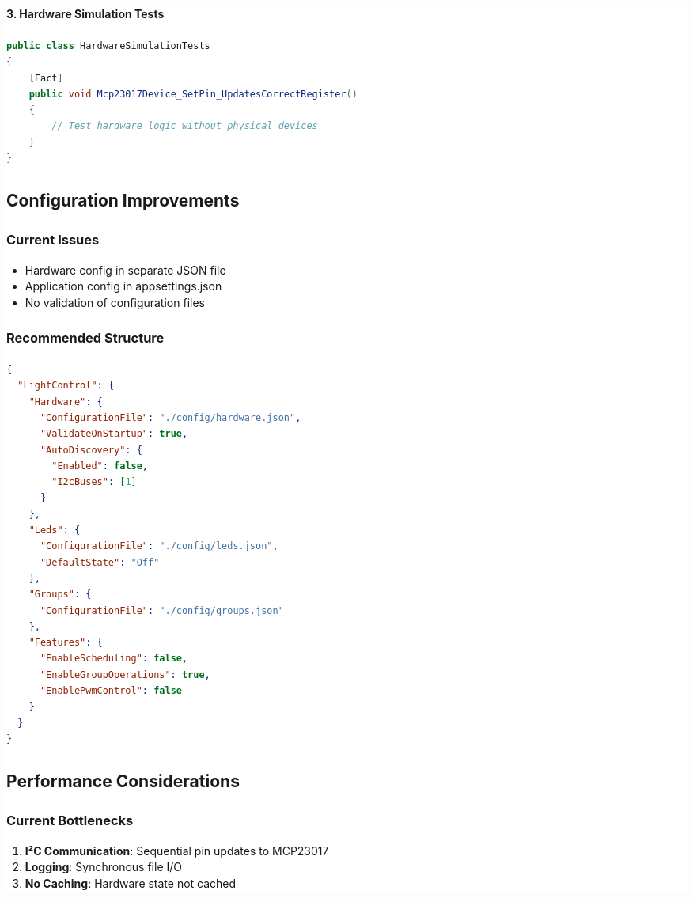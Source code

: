 #### 3. **Hardware Simulation Tests**
```csharp
public class HardwareSimulationTests
{
    [Fact]
    public void Mcp23017Device_SetPin_UpdatesCorrectRegister()
    {
        // Test hardware logic without physical devices
    }
}
```

## Configuration Improvements

### Current Issues
- Hardware config in separate JSON file
- Application config in appsettings.json
- No validation of configuration files

### Recommended Structure
```json
{
  "LightControl": {
    "Hardware": {
      "ConfigurationFile": "./config/hardware.json",
      "ValidateOnStartup": true,
      "AutoDiscovery": {
        "Enabled": false,
        "I2cBuses": [1]
      }
    },
    "Leds": {
      "ConfigurationFile": "./config/leds.json",
      "DefaultState": "Off"
    },
    "Groups": {
      "ConfigurationFile": "./config/groups.json"
    },
    "Features": {
      "EnableScheduling": false,
      "EnableGroupOperations": true,
      "EnablePwmControl": false
    }
  }
}
```

## Performance Considerations

### Current Bottlenecks
1. **I²C Communication**: Sequential pin updates to MCP23017
2. **Logging**: Synchronous file I/O
3. **No Caching**: Hardware state not cached
